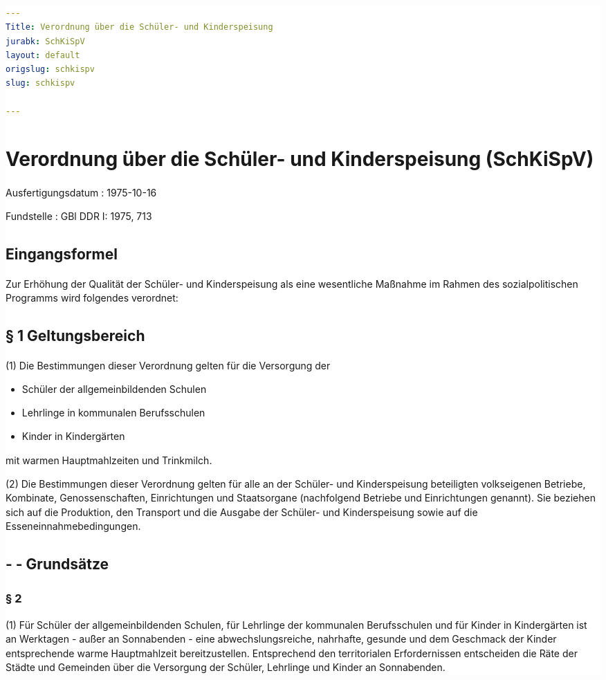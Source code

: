 ```yaml
---
Title: Verordnung über die Schüler- und Kinderspeisung
jurabk: SchKiSpV
layout: default
origslug: schkispv
slug: schkispv

---
```


# Verordnung über die Schüler- und Kinderspeisung (SchKiSpV)

Ausfertigungsdatum
:   1975-10-16

Fundstelle
:   GBl DDR I: 1975, 713



## Eingangsformel

Zur Erhöhung der Qualität der Schüler- und Kinderspeisung als eine wesentliche Maßnahme im Rahmen des sozialpolitischen Programms wird folgendes verordnet:


## § 1 Geltungsbereich

(1) Die Bestimmungen dieser Verordnung gelten für die Versorgung der

-   Schüler der allgemeinbildenden Schulen


-   Lehrlinge in kommunalen Berufsschulen


-   Kinder in Kindergärten



mit warmen Hauptmahlzeiten und Trinkmilch.

(2) Die Bestimmungen dieser Verordnung gelten für alle an der Schüler- und Kinderspeisung beteiligten volkseigenen Betriebe, Kombinate, Genossenschaften, Einrichtungen und Staatsorgane (nachfolgend Betriebe und Einrichtungen genannt). Sie beziehen sich auf die Produktion, den Transport und die Ausgabe der Schüler- und Kinderspeisung sowie auf die Esseneinnahmebedingungen.


## - - Grundsätze



### § 2

(1) Für Schüler der allgemeinbildenden Schulen, für Lehrlinge der kommunalen Berufsschulen und für Kinder in Kindergärten ist an Werktagen - außer an Sonnabenden - eine abwechslungsreiche, nahrhafte, gesunde und dem Geschmack der Kinder entsprechende warme Hauptmahlzeit bereitzustellen. Entsprechend den territorialen Erfordernissen entscheiden die Räte der Städte und Gemeinden über die Versorgung der Schüler, Lehrlinge und Kinder an Sonnabenden.
